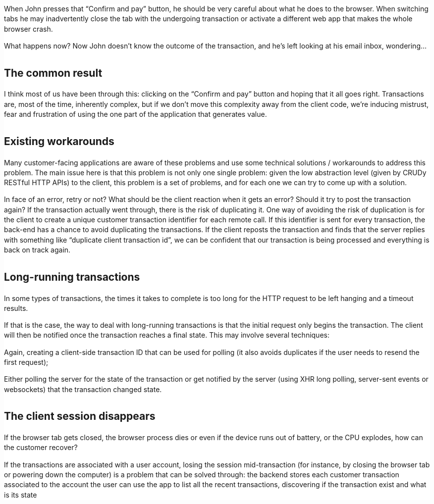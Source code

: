 When John presses that “Confirm and pay” button, he should be very careful about what he does to the browser. When switching tabs he may inadvertently close the tab with the undergoing transaction or activate a different web app that makes the whole browser crash.

What happens now? Now John doesn’t know the outcome of the transaction, and he’s left looking at his email inbox, wondering…

## The common result

I think most of us have been through this: clicking on the “Confirm and pay” button and hoping that it all goes right. Transactions are, most of the time, inherently complex, but if we don’t move this complexity away from the client code, we’re inducing mistrust, fear and frustration of using the one part of the application that generates value.

## Existing workarounds

Many customer-facing applications are aware of these problems and use some technical solutions / workarounds to address this problem. The main issue here is that this problem is not only one single problem: given the low abstraction level (given by CRUDy RESTful HTTP APIs) to the client, this problem is a set of problems, and for each one we can try to come up with a solution.

In face of an error, retry or not? What should be the client reaction when it gets an error? Should it try to post the transaction again? If the transaction actually went through, there is the risk of duplicating it.
One way of avoiding the risk of duplication is for the client to create a unique customer transaction identifier for each remote call. If this identifier is sent for every transaction, the back-end has a chance to avoid duplicating the transactions. If the client reposts the transaction and finds that the server replies with something like “duplicate client transaction id”, we can be confident that our transaction is being processed and everything is back on track again.

## Long-running transactions

In some types of transactions, the times it takes to complete is too long for the HTTP request to be left hanging and a timeout results.

If that is the case, the way to deal with long-running transactions is that the initial request only begins the transaction. The client will then be notified once the transaction reaches a final state. This may involve several techniques:

Again, creating a client-side transaction ID that can be used for polling (it also avoids duplicates if the user needs to resend the first request);

Either polling the server for the state of the transaction or
get notified by the server (using XHR long polling, server-sent events or websockets) that the transaction changed state.

## The client session disappears

If the browser tab gets closed, the browser process dies or even if the device runs out of battery, or the CPU explodes, how can the customer recover?

If the transactions are associated with a user account, losing the session mid-transaction (for instance, by closing the browser tab or powering down the computer) is a problem that can be solved through:
the backend stores each customer transaction associated to the account
the user can use the app to list all the recent transactions, discovering if the transaction exist and what is its state
